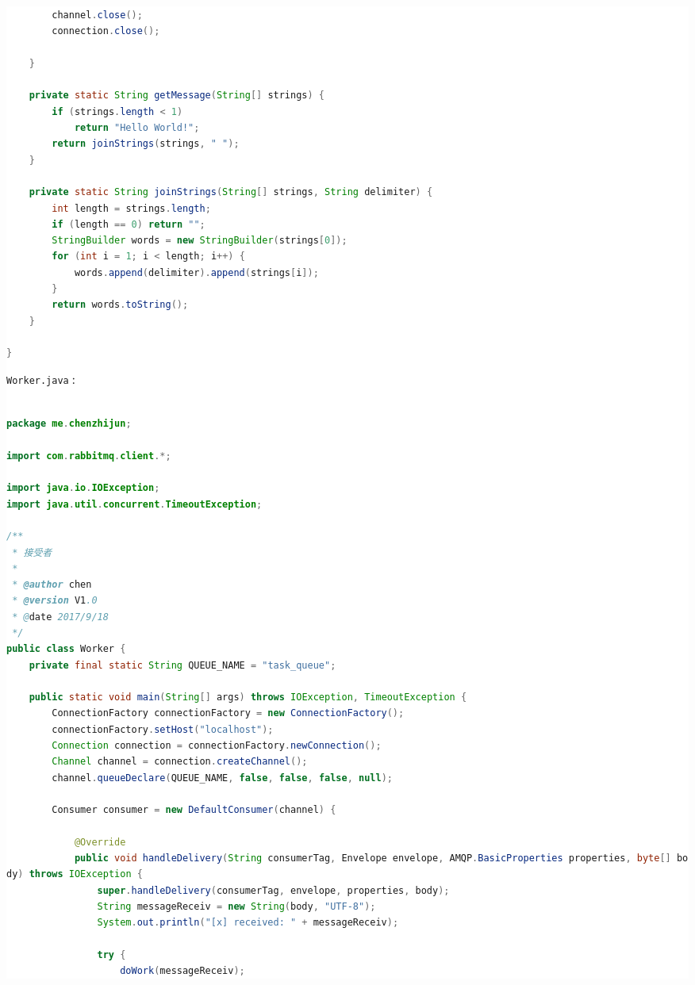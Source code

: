 ```java
        channel.close();
        connection.close();

    }

    private static String getMessage(String[] strings) {
        if (strings.length < 1)
            return "Hello World!";
        return joinStrings(strings, " ");
    }

    private static String joinStrings(String[] strings, String delimiter) {
        int length = strings.length;
        if (length == 0) return "";
        StringBuilder words = new StringBuilder(strings[0]);
        for (int i = 1; i < length; i++) {
            words.append(delimiter).append(strings[i]);
        }
        return words.toString();
    }

}

```

`Worker.java` :

```java

package me.chenzhijun;

import com.rabbitmq.client.*;

import java.io.IOException;
import java.util.concurrent.TimeoutException;

/**
 * 接受者
 *
 * @author chen
 * @version V1.0
 * @date 2017/9/18
 */
public class Worker {
    private final static String QUEUE_NAME = "task_queue";

    public static void main(String[] args) throws IOException, TimeoutException {
        ConnectionFactory connectionFactory = new ConnectionFactory();
        connectionFactory.setHost("localhost");
        Connection connection = connectionFactory.newConnection();
        Channel channel = connection.createChannel();
        channel.queueDeclare(QUEUE_NAME, false, false, false, null);

        Consumer consumer = new DefaultConsumer(channel) {

            @Override
            public void handleDelivery(String consumerTag, Envelope envelope, AMQP.BasicProperties properties, byte[] body) throws IOException {
                super.handleDelivery(consumerTag, envelope, properties, body);
                String messageReceiv = new String(body, "UTF-8");
                System.out.println("[x] received: " + messageReceiv);

                try {
                    doWork(messageReceiv);
```